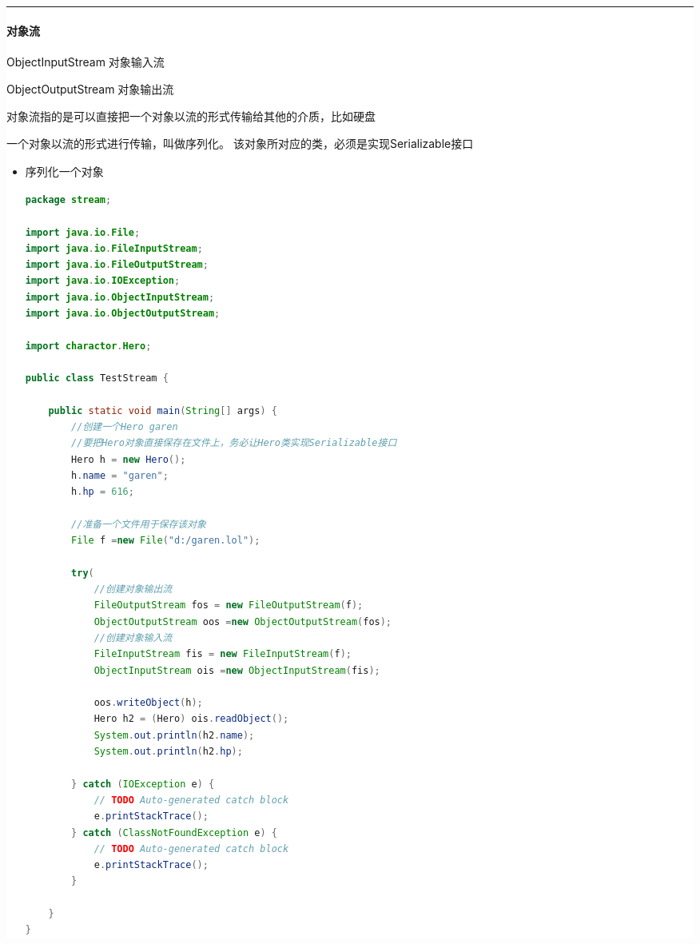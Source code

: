 

---



#### 对象流

ObjectInputStream 对象输入流

ObjectOutputStream 对象输出流



对象流指的是可以直接把一个对象以流的形式传输给其他的介质，比如硬盘 

一个对象以流的形式进行传输，叫做序列化。 该对象所对应的类，必须是实现Serializable接口



- 序列化一个对象

  ```java
  package stream;
      
  import java.io.File;
  import java.io.FileInputStream;
  import java.io.FileOutputStream;
  import java.io.IOException;
  import java.io.ObjectInputStream;
  import java.io.ObjectOutputStream;
    
  import charactor.Hero;
      
  public class TestStream {
      
      public static void main(String[] args) {
          //创建一个Hero garen
          //要把Hero对象直接保存在文件上，务必让Hero类实现Serializable接口
          Hero h = new Hero();
          h.name = "garen";
          h.hp = 616;
            
          //准备一个文件用于保存该对象
          File f =new File("d:/garen.lol");
   
          try(
              //创建对象输出流
              FileOutputStream fos = new FileOutputStream(f);
              ObjectOutputStream oos =new ObjectOutputStream(fos);
              //创建对象输入流              
              FileInputStream fis = new FileInputStream(f);
              ObjectInputStream ois =new ObjectInputStream(fis);
          
              oos.writeObject(h);
              Hero h2 = (Hero) ois.readObject();
              System.out.println(h2.name);
              System.out.println(h2.hp);
                 
          } catch (IOException e) {
              // TODO Auto-generated catch block
              e.printStackTrace();
          } catch (ClassNotFoundException e) {
              // TODO Auto-generated catch block
              e.printStackTrace();
          }
              
      }
  }
  
  ```